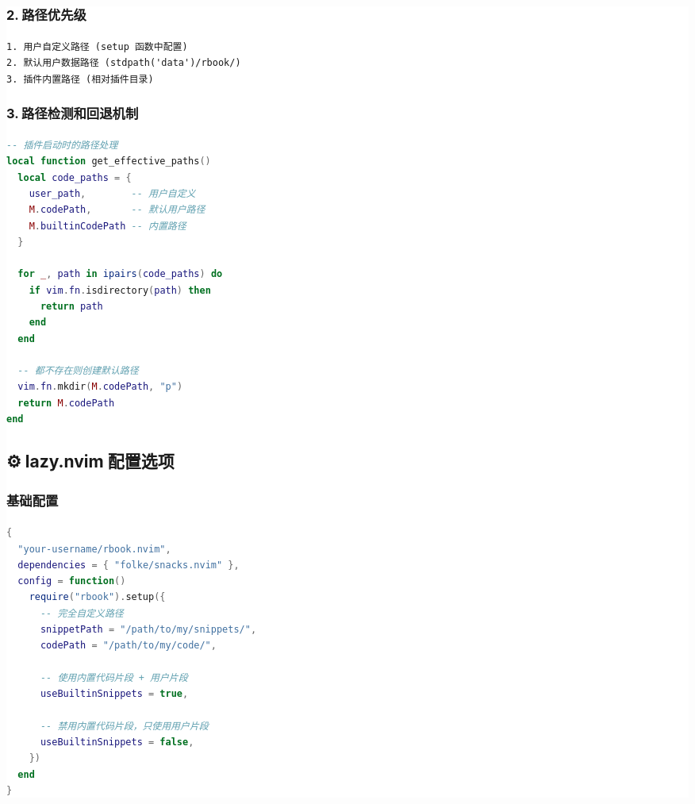 ### 2. 路径优先级

```
1. 用户自定义路径 (setup 函数中配置)
2. 默认用户数据路径 (stdpath('data')/rbook/)
3. 插件内置路径 (相对插件目录)
```

### 3. 路径检测和回退机制

```lua
-- 插件启动时的路径处理
local function get_effective_paths()
  local code_paths = {
    user_path,        -- 用户自定义
    M.codePath,       -- 默认用户路径
    M.builtinCodePath -- 内置路径
  }
  
  for _, path in ipairs(code_paths) do
    if vim.fn.isdirectory(path) then
      return path
    end
  end
  
  -- 都不存在则创建默认路径
  vim.fn.mkdir(M.codePath, "p")
  return M.codePath
end
```

## ⚙️ lazy.nvim 配置选项

### 基础配置
```lua
{
  "your-username/rbook.nvim",
  dependencies = { "folke/snacks.nvim" },
  config = function()
    require("rbook").setup({
      -- 完全自定义路径
      snippetPath = "/path/to/my/snippets/",
      codePath = "/path/to/my/code/",
      
      -- 使用内置代码片段 + 用户片段
      useBuiltinSnippets = true,
      
      -- 禁用内置代码片段，只使用用户片段
      useBuiltinSnippets = false,
    })
  end
}
```
